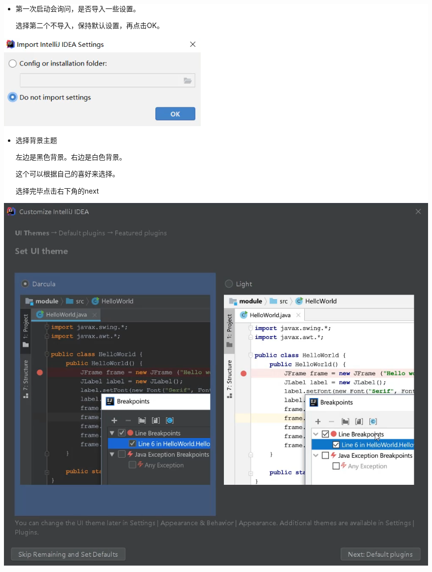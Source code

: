 - 第一次启动会询问，是否导入一些设置。

  选择第二个不导入，保持默认设置，再点击OK。

![图片](_media/Java基础概念/idea安装7.png)

- 选择背景主题

  左边是黑色背景。右边是白色背景。

  这个可以根据自己的喜好来选择。

  选择完毕点击右下角的next

![图片](_media/Java基础概念/idea安装8.png)
